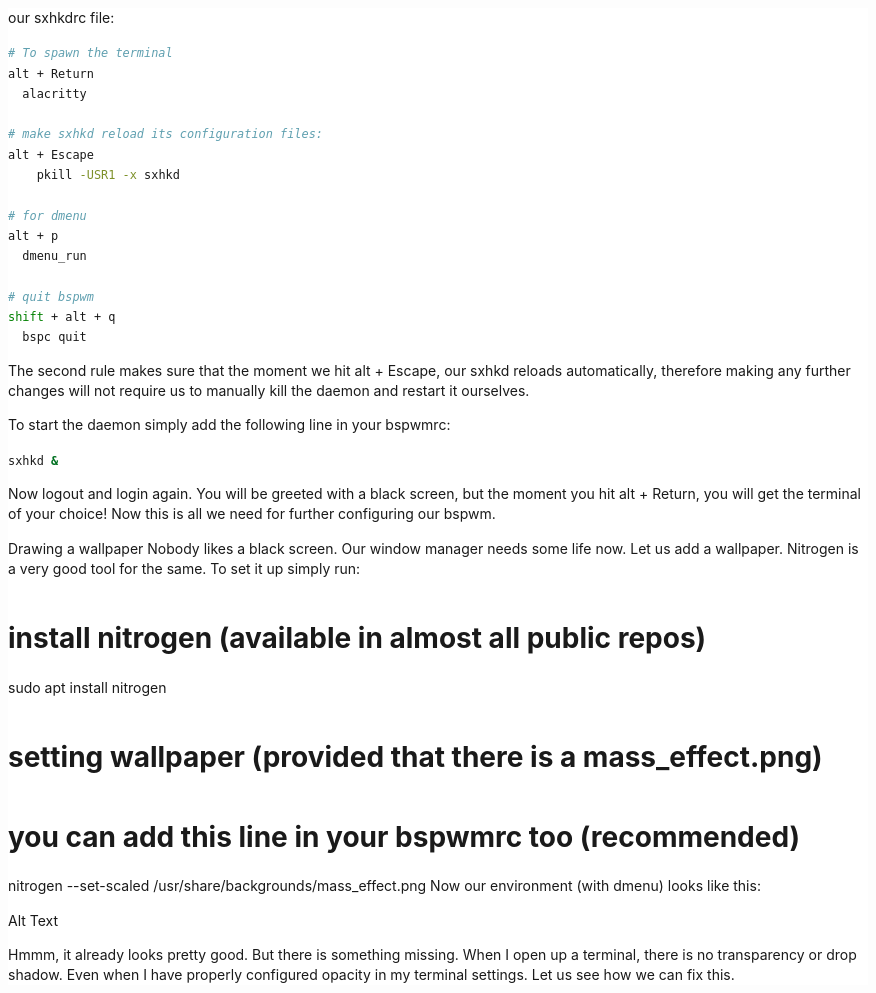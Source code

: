 our sxhkdrc file:

```bash
# To spawn the terminal
alt + Return
  alacritty

# make sxhkd reload its configuration files:
alt + Escape
    pkill -USR1 -x sxhkd

# for dmenu
alt + p
  dmenu_run

# quit bspwm
shift + alt + q
  bspc quit
```

The second rule makes sure that the moment we hit alt + Escape, our sxhkd reloads automatically, therefore making any further changes will not require us to manually kill the daemon and restart it ourselves.

To start the daemon simply add the following line in your bspwmrc:

```bash
sxhkd &
```



Now logout and login again. You will be greeted with a black screen, but the moment you hit alt + Return, you will get the terminal of your choice! Now this is all we need for further configuring our bspwm.

Drawing a wallpaper
Nobody likes a black screen. Our window manager needs some life now. Let us add a wallpaper. Nitrogen is a very good tool for the same. To set it up simply run:
# install nitrogen (available in almost all public repos)
sudo apt install nitrogen

# setting wallpaper (provided that there is a mass_effect.png)
# you can add this line in your bspwmrc too (recommended)
nitrogen --set-scaled /usr/share/backgrounds/mass_effect.png
Now our environment (with dmenu) looks like this:

Alt Text

Hmmm, it already looks pretty good. But there is something missing. When I open up a terminal, there is no transparency or drop shadow. Even when I have properly configured opacity in my terminal settings. Let us see how we can fix this.
